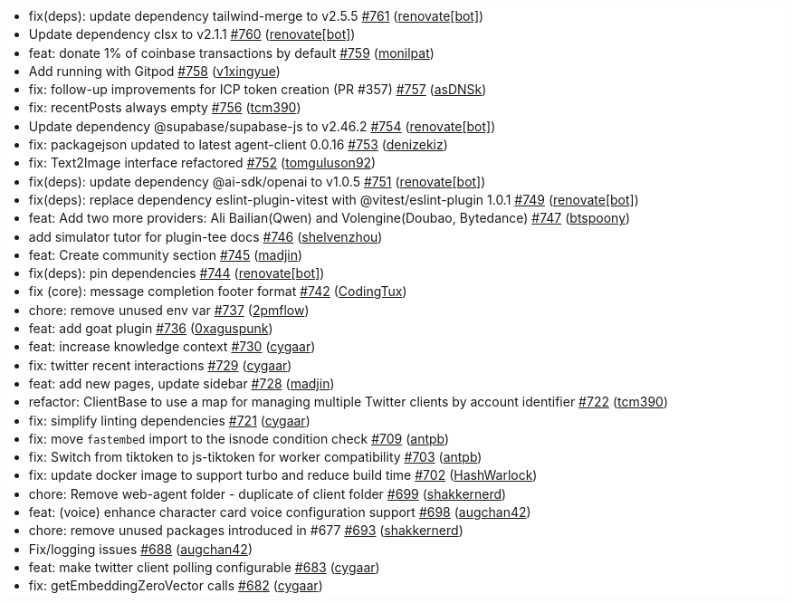 - fix\(deps\): update dependency tailwind-merge to v2.5.5 [\#761](https://github.com/DarkFateLife/darkfate/pull/761) ([renovate[bot]](https://github.com/apps/renovate))
- Update dependency clsx to v2.1.1 [\#760](https://github.com/DarkFateLife/darkfate/pull/760) ([renovate[bot]](https://github.com/apps/renovate))
- feat: donate 1% of coinbase transactions by default [\#759](https://github.com/DarkFateLife/darkfate/pull/759) ([monilpat](https://github.com/monilpat))
- Add running with Gitpod [\#758](https://github.com/DarkFateLife/darkfate/pull/758) ([v1xingyue](https://github.com/v1xingyue))
- fix: follow-up improvements for ICP token creation \(PR \#357\) [\#757](https://github.com/DarkFateLife/darkfate/pull/757) ([asDNSk](https://github.com/asDNSk))
- fix: recentPosts always empty [\#756](https://github.com/DarkFateLife/darkfate/pull/756) ([tcm390](https://github.com/tcm390))
- Update dependency @supabase/supabase-js to v2.46.2 [\#754](https://github.com/DarkFateLife/darkfate/pull/754) ([renovate[bot]](https://github.com/apps/renovate))
- fix: packagejson updated to latest agent-client 0.0.16 [\#753](https://github.com/DarkFateLife/darkfate/pull/753) ([denizekiz](https://github.com/denizekiz))
- fix: Text2Image interface refactored [\#752](https://github.com/DarkFateLife/darkfate/pull/752) ([tomguluson92](https://github.com/tomguluson92))
- fix\(deps\): update dependency @ai-sdk/openai to v1.0.5 [\#751](https://github.com/DarkFateLife/darkfate/pull/751) ([renovate[bot]](https://github.com/apps/renovate))
- fix\(deps\): replace dependency eslint-plugin-vitest with @vitest/eslint-plugin 1.0.1 [\#749](https://github.com/DarkFateLife/darkfate/pull/749) ([renovate[bot]](https://github.com/apps/renovate))
- feat: Add two more providers: Ali Bailian\(Qwen\) and Volengine\(Doubao, Bytedance\) [\#747](https://github.com/DarkFateLife/darkfate/pull/747) ([btspoony](https://github.com/btspoony))
- add simulator tutor for plugin-tee docs [\#746](https://github.com/DarkFateLife/darkfate/pull/746) ([shelvenzhou](https://github.com/shelvenzhou))
- feat: Create community section [\#745](https://github.com/DarkFateLife/darkfate/pull/745) ([madjin](https://github.com/madjin))
- fix\(deps\): pin dependencies [\#744](https://github.com/DarkFateLife/darkfate/pull/744) ([renovate[bot]](https://github.com/apps/renovate))
- fix \(core\): message completion footer format [\#742](https://github.com/DarkFateLife/darkfate/pull/742) ([CodingTux](https://github.com/CodingTux))
- chore: remove unused env var [\#737](https://github.com/DarkFateLife/darkfate/pull/737) ([2pmflow](https://github.com/2pmflow))
- feat: add goat plugin [\#736](https://github.com/DarkFateLife/darkfate/pull/736) ([0xaguspunk](https://github.com/0xaguspunk))
- feat: increase knowledge context [\#730](https://github.com/DarkFateLife/darkfate/pull/730) ([cygaar](https://github.com/cygaar))
- fix: twitter recent interactions [\#729](https://github.com/DarkFateLife/darkfate/pull/729) ([cygaar](https://github.com/cygaar))
- feat: add new pages, update sidebar [\#728](https://github.com/DarkFateLife/darkfate/pull/728) ([madjin](https://github.com/madjin))
- refactor: ClientBase to use a map for managing multiple Twitter clients by account identifier [\#722](https://github.com/DarkFateLife/darkfate/pull/722) ([tcm390](https://github.com/tcm390))
- fix: simplify linting dependencies [\#721](https://github.com/DarkFateLife/darkfate/pull/721) ([cygaar](https://github.com/cygaar))
- fix: move `fastembed` import to the isnode condition check [\#709](https://github.com/DarkFateLife/darkfate/pull/709) ([antpb](https://github.com/antpb))
- fix: Switch from tiktoken to js-tiktoken for worker compatibility [\#703](https://github.com/DarkFateLife/darkfate/pull/703) ([antpb](https://github.com/antpb))
- fix: update docker image to support turbo and reduce build time [\#702](https://github.com/DarkFateLife/darkfate/pull/702) ([HashWarlock](https://github.com/HashWarlock))
- chore: Remove web-agent folder - duplicate of client folder [\#699](https://github.com/DarkFateLife/darkfate/pull/699) ([shakkernerd](https://github.com/shakkernerd))
- feat: \(voice\) enhance character card voice configuration support [\#698](https://github.com/DarkFateLife/darkfate/pull/698) ([augchan42](https://github.com/augchan42))
- chore: remove unused packages introduced in \#677 [\#693](https://github.com/DarkFateLife/darkfate/pull/693) ([shakkernerd](https://github.com/shakkernerd))
- Fix/logging issues [\#688](https://github.com/DarkFateLife/darkfate/pull/688) ([augchan42](https://github.com/augchan42))
- feat: make twitter client polling configurable [\#683](https://github.com/DarkFateLife/darkfate/pull/683) ([cygaar](https://github.com/cygaar))
- fix: getEmbeddingZeroVector calls [\#682](https://github.com/DarkFateLife/darkfate/pull/682) ([cygaar](https://github.com/cygaar))